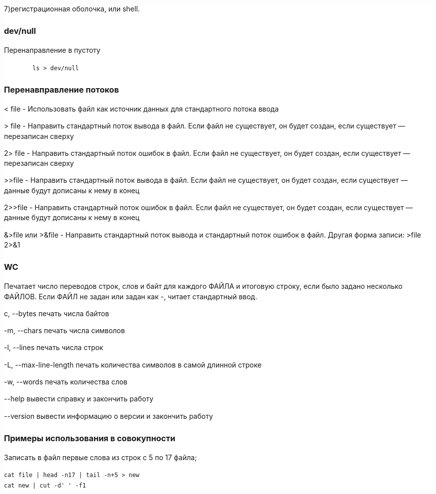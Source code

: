 7)регистрационная оболочка, или shell.


### dev/null
Перенаправление в пустоту

            ls > dev/null
### Перенавправление потоков

\< file - Использовать файл как источник данных для стандартного потока ввода

\> file - Направить стандартный поток вывода в файл. Если файл не существует, он будет создан, если существует — перезаписан сверху

2\> file - Направить стандартный поток ошибок в файл. Если файл не существует, он будет создан, если существует — перезаписан сверху

\>\>file - Направить стандартный поток вывода в файл. Если файл не существует, он будет создан, если существует — данные будут дописаны к нему в конец


2\>\>file - Направить стандартный поток ошибок в файл. Если файл не существует, он будет создан, если существует — данные будут дописаны к нему в конец

\&\>file или >&file - Направить стандартный поток вывода и стандартный поток ошибок в файл. Другая форма записи: >file 2>&1

### WC
Печатает число переводов строк, слов и байт для каждого ФАЙЛА и итоговую строку, если было задано несколько ФАЙЛОВ. Если ФАЙЛ не задан или задан как -, читает стандартный ввод.

c, --bytes
печать числа байтов

-m, --chars
печать числа символов

-l, --lines
печать числа строк

-L, --max-line-length
печать количества символов в самой длинной строке

-w, --words
печать количества слов

--help
вывести справку и закончить работу

--version
вывести информацию о версии и закончить работу


### Примеры использования в совокупности

Записать в файл первые слова из строк с 5 по 17 файла;

    cat file | head -n17 | tail -n+5 > new
    cat new | cut -d' ' -f1

